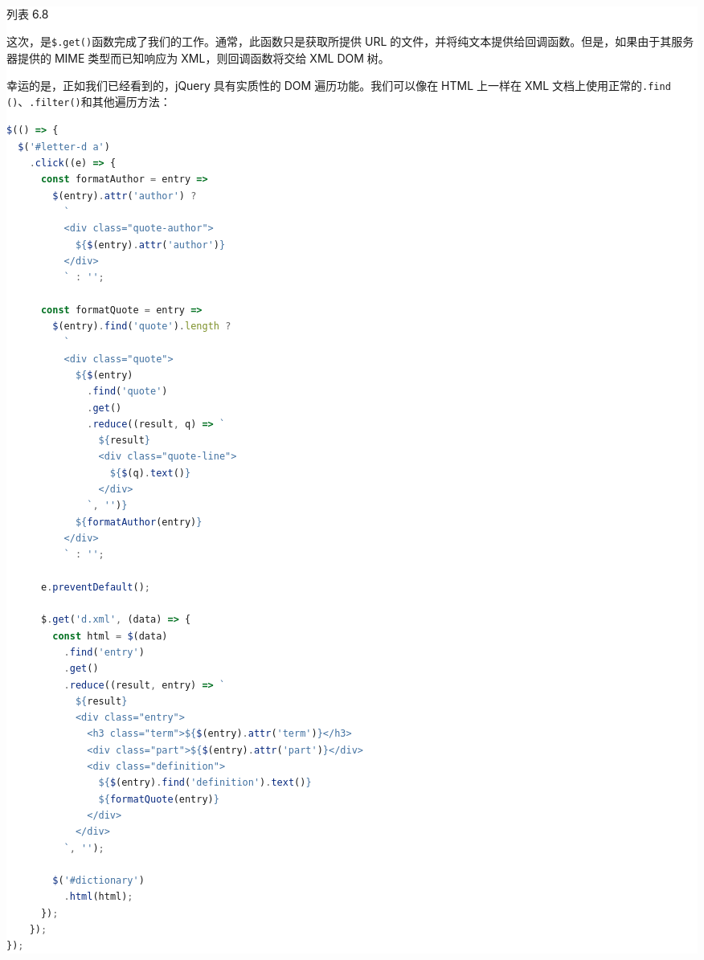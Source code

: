 列表 6.8

这次，是`$.get()`函数完成了我们的工作。通常，此函数只是获取所提供 URL 的文件，并将纯文本提供给回调函数。但是，如果由于其服务器提供的 MIME 类型而已知响应为 XML，则回调函数将交给 XML DOM 树。

幸运的是，正如我们已经看到的，jQuery 具有实质性的 DOM 遍历功能。我们可以像在 HTML 上一样在 XML 文档上使用正常的`.find()`、`.filter()`和其他遍历方法：

```js
$(() => { 
  $('#letter-d a')
    .click((e) => {
      const formatAuthor = entry =>
        $(entry).attr('author') ?
          `
          <div class="quote-author">
            ${$(entry).attr('author')}
          </div>
          ` : '';

      const formatQuote = entry =>
        $(entry).find('quote').length ?
          `
          <div class="quote">
            ${$(entry)
              .find('quote')
              .get()
              .reduce((result, q) => `
                ${result}
                <div class="quote-line">
                  ${$(q).text()}
                </div>
              `, '')}
            ${formatAuthor(entry)}
          </div>
          ` : '';

      e.preventDefault();

      $.get('d.xml', (data) => {
        const html = $(data)
          .find('entry')
          .get()
          .reduce((result, entry) => `
            ${result}
            <div class="entry">
              <h3 class="term">${$(entry).attr('term')}</h3>
              <div class="part">${$(entry).attr('part')}</div>
              <div class="definition">
                ${$(entry).find('definition').text()}
                ${formatQuote(entry)}
              </div>
            </div>
          `, '');

        $('#dictionary')
          .html(html);
      });
    });
}); 

```
